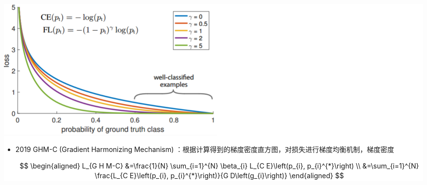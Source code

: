   <img src="pic\image-20220113111053159.png" alt="image-20220113111053159" style="zoom: 50%;" />

- 2019 GHM-C (Gradient Harmonizing Mechanism) ：根据计算得到的梯度密度直方图，对损失进行梯度均衡机制，梯度密度 

  $$
  \begin{aligned}
  L_{G H M-C} &=\frac{1}{N} \sum_{i=1}^{N} \beta_{i} L_{C E}\left(p_{i}, p_{i}^{*}\right) \\
  &=\sum_{i=1}^{N} \frac{L_{C E}\left(p_{i}, p_{i}^{*}\right)}{G D\left(g_{i}\right)}
  \end{aligned}
  $$
